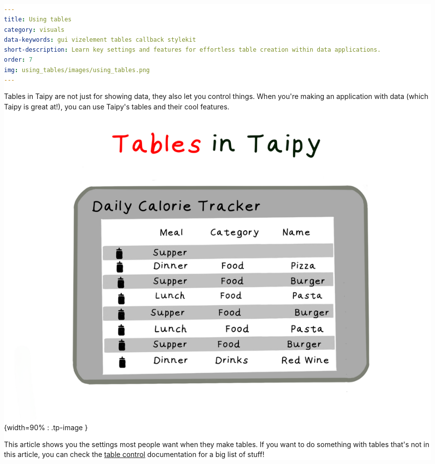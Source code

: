```yaml
---
title: Using tables
category: visuals
data-keywords: gui vizelement tables callback stylekit
short-description: Learn key settings and features for effortless table creation within data applications.
order: 7
img: using_tables/images/using_tables.png
---
```

Tables in Taipy are not just for showing data, they also let you control things. When you're
making an application with data (which Taipy is great at!), you can use Taipy's tables and their
cool features.

![Tables in Taipy](images/using_tables.png){width=90% : .tp-image }

This article shows you the settings most people want when they make tables. If you want to do
something with tables that's not in this article, you can check the
[table control](../../../manuals/userman/gui/viselements/generic/table.md) documentation for a big list of stuff!
